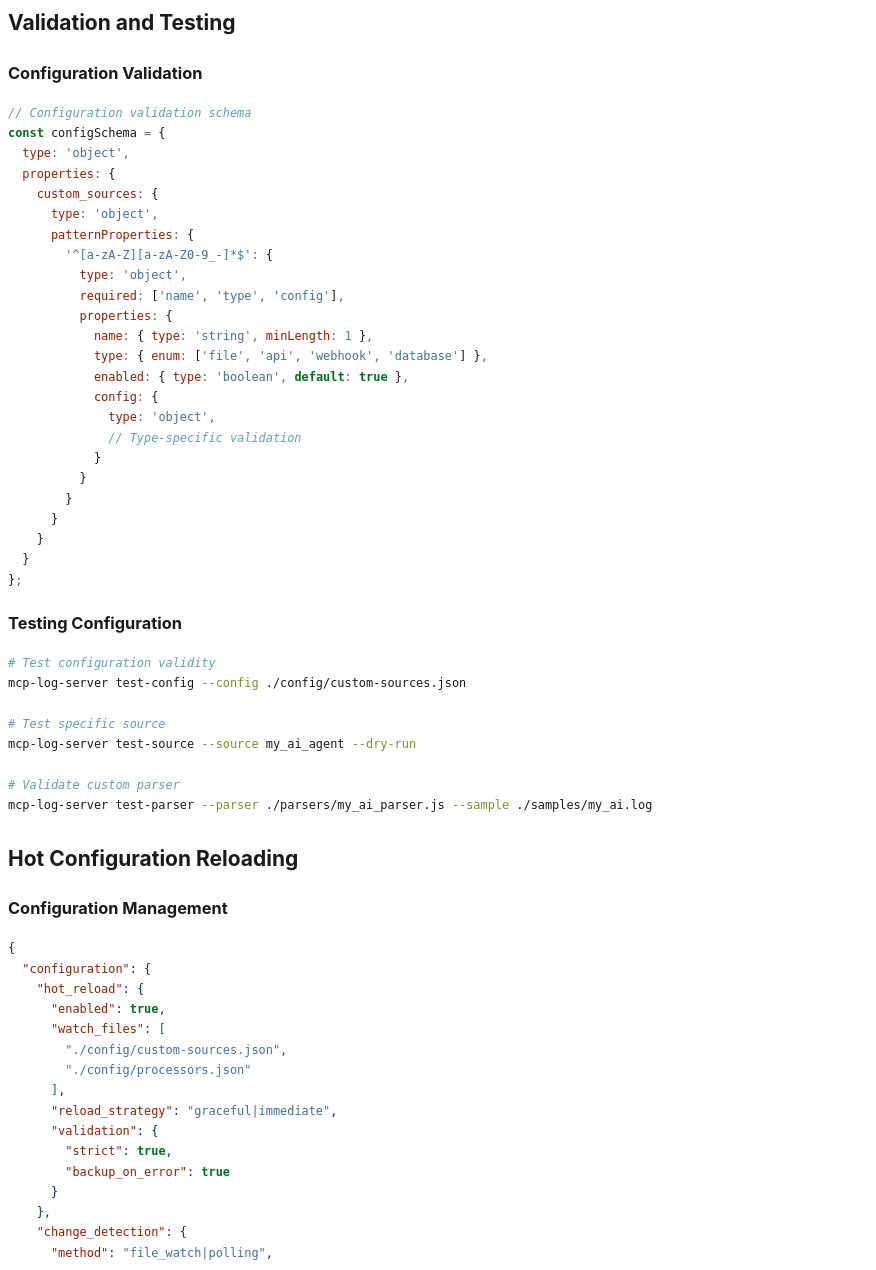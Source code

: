 ## Validation and Testing

### Configuration Validation
```javascript
// Configuration validation schema
const configSchema = {
  type: 'object',
  properties: {
    custom_sources: {
      type: 'object',
      patternProperties: {
        '^[a-zA-Z][a-zA-Z0-9_-]*$': {
          type: 'object',
          required: ['name', 'type', 'config'],
          properties: {
            name: { type: 'string', minLength: 1 },
            type: { enum: ['file', 'api', 'webhook', 'database'] },
            enabled: { type: 'boolean', default: true },
            config: {
              type: 'object',
              // Type-specific validation
            }
          }
        }
      }
    }
  }
};
```

### Testing Configuration
```bash
# Test configuration validity
mcp-log-server test-config --config ./config/custom-sources.json

# Test specific source
mcp-log-server test-source --source my_ai_agent --dry-run

# Validate custom parser
mcp-log-server test-parser --parser ./parsers/my_ai_parser.js --sample ./samples/my_ai.log
```

## Hot Configuration Reloading

### Configuration Management
```json
{
  "configuration": {
    "hot_reload": {
      "enabled": true,
      "watch_files": [
        "./config/custom-sources.json",
        "./config/processors.json"
      ],
      "reload_strategy": "graceful|immediate",
      "validation": {
        "strict": true,
        "backup_on_error": true
      }
    },
    "change_detection": {
      "method": "file_watch|polling",
```